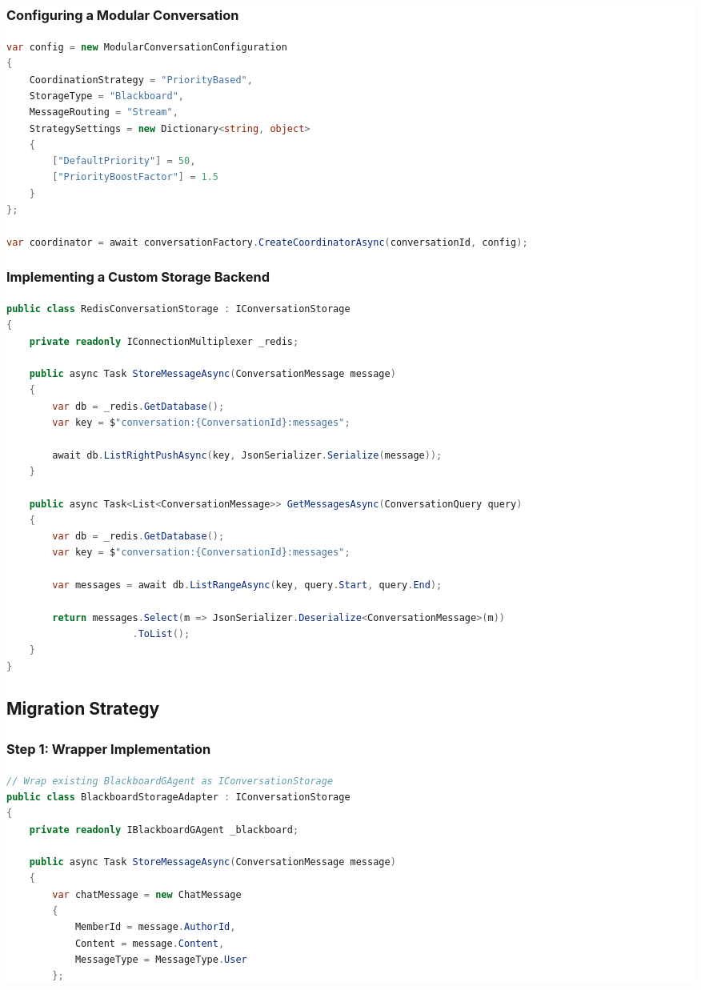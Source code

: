 ### Configuring a Modular Conversation

```csharp
var config = new ModularConversationConfiguration
{
    CoordinationStrategy = "PriorityBased",
    StorageType = "Blackboard",
    MessageRouting = "Stream",
    StrategySettings = new Dictionary<string, object>
    {
        ["DefaultPriority"] = 50,
        ["PriorityBoostFactor"] = 1.5
    }
};

var coordinator = await conversationFactory.CreateCoordinatorAsync(conversationId, config);
```

### Implementing a Custom Storage Backend

```csharp
public class RedisConversationStorage : IConversationStorage
{
    private readonly IConnectionMultiplexer _redis;
    
    public async Task StoreMessageAsync(ConversationMessage message)
    {
        var db = _redis.GetDatabase();
        var key = $"conversation:{ConversationId}:messages";
        
        await db.ListRightPushAsync(key, JsonSerializer.Serialize(message));
    }
    
    public async Task<List<ConversationMessage>> GetMessagesAsync(ConversationQuery query)
    {
        var db = _redis.GetDatabase();
        var key = $"conversation:{ConversationId}:messages";
        
        var messages = await db.ListRangeAsync(key, query.Start, query.End);
        
        return messages.Select(m => JsonSerializer.Deserialize<ConversationMessage>(m))
                      .ToList();
    }
}
```

## Migration Strategy

### Step 1: Wrapper Implementation

```csharp
// Wrap existing BlackboardGAgent as IConversationStorage
public class BlackboardStorageAdapter : IConversationStorage
{
    private readonly IBlackboardGAgent _blackboard;
    
    public async Task StoreMessageAsync(ConversationMessage message)
    {
        var chatMessage = new ChatMessage
        {
            MemberId = message.AuthorId,
            Content = message.Content,
            MessageType = MessageType.User
        };
```